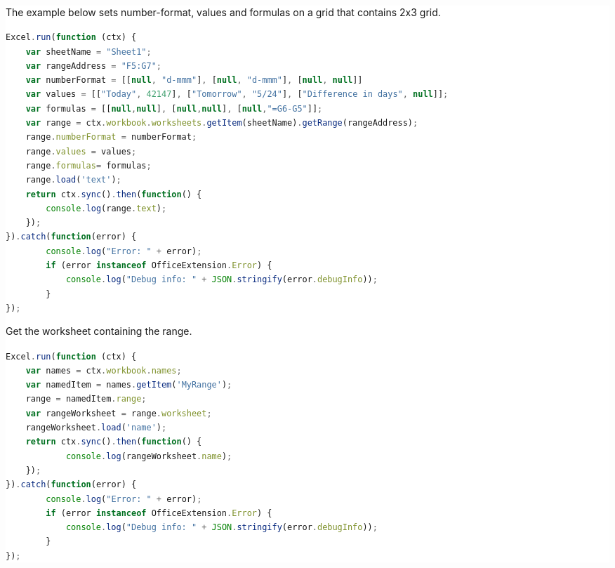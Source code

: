 The example below sets number-format, values and formulas on a grid that contains 2x3 grid.

```js
Excel.run(function (ctx) { 
	var sheetName = "Sheet1";
	var rangeAddress = "F5:G7";
	var numberFormat = [[null, "d-mmm"], [null, "d-mmm"], [null, null]]
	var values = [["Today", 42147], ["Tomorrow", "5/24"], ["Difference in days", null]];
	var formulas = [[null,null], [null,null], [null,"=G6-G5"]];
	var range = ctx.workbook.worksheets.getItem(sheetName).getRange(rangeAddress);
	range.numberFormat = numberFormat;
	range.values = values;
	range.formulas= formulas;
	range.load('text');
	return ctx.sync().then(function() {
		console.log(range.text);
	});
}).catch(function(error) {
		console.log("Error: " + error);
		if (error instanceof OfficeExtension.Error) {
			console.log("Debug info: " + JSON.stringify(error.debugInfo));
		}
});
```
Get the worksheet containing the range. 

```js
Excel.run(function (ctx) { 
	var names = ctx.workbook.names;
	var namedItem = names.getItem('MyRange');
	range = namedItem.range;
	var rangeWorksheet = range.worksheet;
	rangeWorksheet.load('name');
	return ctx.sync().then(function() {
			console.log(rangeWorksheet.name);
	});
}).catch(function(error) {
		console.log("Error: " + error);
		if (error instanceof OfficeExtension.Error) {
			console.log("Debug info: " + JSON.stringify(error.debugInfo));
		}
});
```

